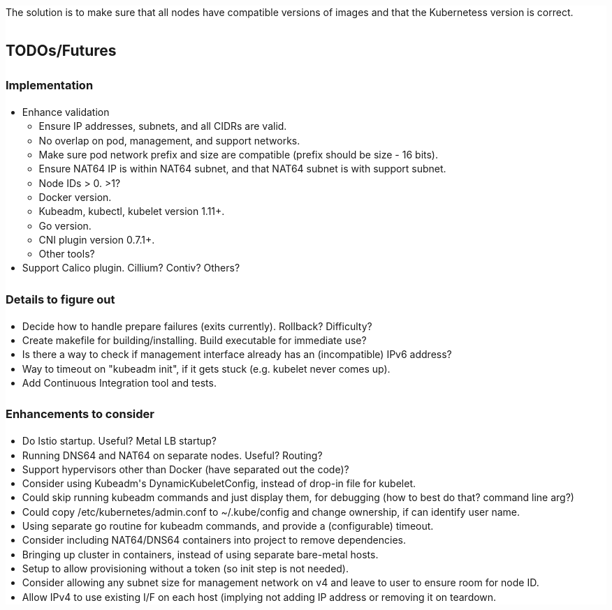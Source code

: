 The solution is to make sure that all nodes have compatible versions of images and
that the Kubernetess version is correct.


## TODOs/Futures

### Implementation
* Enhance validation
  * Ensure IP addresses, subnets, and all CIDRs are valid.
  * No overlap on pod, management, and support networks.
  * Make sure pod network prefix and size are compatible (prefix should be size - 16 bits).
  * Ensure NAT64 IP is within NAT64 subnet, and that NAT64 subnet is with support subnet.
  * Node IDs > 0. >1?
  * Docker version.
  * Kubeadm, kubectl, kubelet version 1.11+.
  * Go version.
  * CNI plugin version 0.7.1+.
  * Other tools?
* Support Calico plugin. Cillium? Contiv? Others?

### Details to figure out
* Decide how to handle prepare failures (exits currently). Rollback? Difficulty?
* Create makefile for building/installing. Build executable for immediate use?
* Is there a way to check if management interface already has an (incompatible) IPv6 address?
* Way to timeout on "kubeadm init", if it gets stuck (e.g. kubelet never comes up).
* Add Continuous Integration tool and tests.

### Enhancements to consider
* Do Istio startup. Useful?  Metal LB startup?
* Running DNS64 and NAT64 on separate nodes. Useful? Routing?
* Support hypervisors other than Docker (have separated out the code)?
* Consider using Kubeadm's DynamicKubeletConfig, instead of drop-in file for kubelet.
* Could skip running kubeadm commands and just display them, for debugging (how to best do that? command line arg?)
* Could copy /etc/kubernetes/admin.conf to ~/.kube/config and change ownership, if can identify user name.
* Using separate go routine for kubeadm commands, and provide a (configurable) timeout.
* Consider including NAT64/DNS64 containers into project to remove dependencies.
* Bringing up cluster in containers, instead of using separate bare-metal hosts.
* Setup to allow provisioning without a token (so init step is not needed).
* Consider allowing any subnet size for management network on v4 and leave to user to ensure room for node ID.
* Allow IPv4 to use existing I/F on each host (implying not adding IP address or removing it on teardown.

